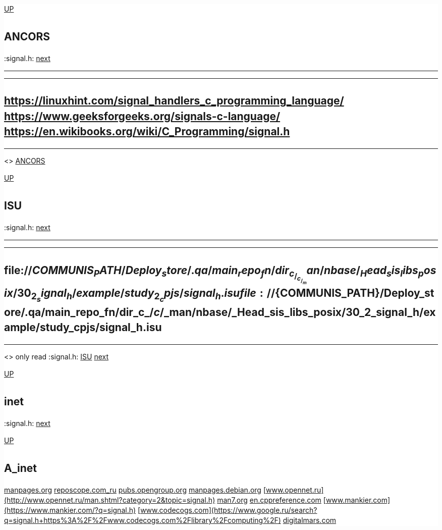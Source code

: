 
[UP](###UP)
## ANCORS
:signal.h:
[next](##ISU)

----------------------------------------------------- 
-------------------------------------- 
https://linuxhint.com/signal_handlers_c_programming_language/
https://www.geeksforgeeks.org/signals-c-language/
https://en.wikibooks.org/wiki/C_Programming/signal.h
-------------------------------------- 
----------------------------------------------------- 
<<ANCORS>>
[ANCORS](../fills/signal_h/ANCORS)


[UP](###UP)
## ISU
:signal.h:
[next](##H_FILE)

----------------------------------------------------- 
-------------------------------------- 
file://${COMMUNIS_PATH}/Deploy_store/.qa/main_repo_fn/dir_c_/_c_/_man/nbase/_Head_sis_libs_posix/30_2_signal_h/example/study_2_cpjs/signal_h.isu
file://${COMMUNIS_PATH}/Deploy_store/.qa/main_repo_fn/dir_c_/_c_/_man/nbase/_Head_sis_libs_posix/30_2_signal_h/example/study_cpjs/signal_h.isu
-------------------------------------- 
----------------------------------------------------- 
<<ISU>>
only read
:signal.h:
[ISU](../contents)
[next](##inet)


[UP](###UP)
## inet
:signal.h:
[next](##H_FILE)

[UP](###UP)
## A_inet
[manpages.org](https://www.google.ru/search?q=signal.h+site%3Ahttps%3A%2F%2Fmanpages.org)
[reposcope.com_ru](https://www.google.ru/search?q=signal.h+site%3Ahttps%3A%2F%2Freposcope.com%2Fmanpages%2Fru)
[pubs.opengroup.org](https://www.google.com/search?q=signal.h+https%3A%2F%2Fpubs.opengroup.org)
[manpages.debian.org](https://yandex.ru/search/?text=signal.h+site%3Ahttps%3A%2F%2Fmanpages.debian.org%2F)
[www.opennet.ru](http://www.opennet.ru/man.shtml?category=2&topic=signal.h)
[man7.org](https://www.google.ru/search?q=signal.h+site%3Ahttps%3A%2F%2Fman7.org%2Flinux%2Fman-pages)
[en.cppreference.com](https://www.google.com/search?q=signal.h+en.cppreference.com)
[www.mankier.com](https://www.mankier.com/?q=signal.h)
[www.codecogs.com](https://www.google.ru/search?q=signal.h+https%3A%2F%2Fwww.codecogs.com%2Flibrary%2Fcomputing%2F)
[digitalmars.com](https://www.google.ru/search?q=signal.h+https%3A%2F%2Fdigitalmars.com%2Frtl%2F)
